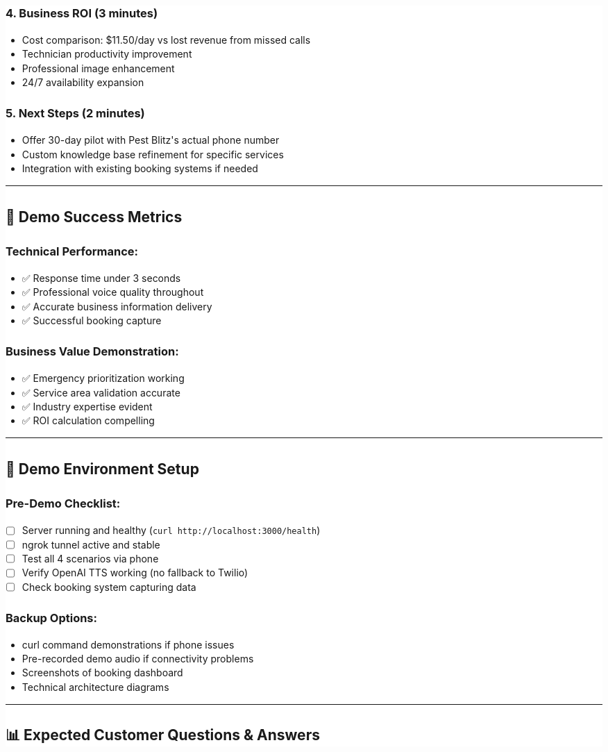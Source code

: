 ### 4. Business ROI (3 minutes)
- Cost comparison: $11.50/day vs lost revenue from missed calls
- Technician productivity improvement
- Professional image enhancement
- 24/7 availability expansion

### 5. Next Steps (2 minutes)
- Offer 30-day pilot with Pest Blitz's actual phone number
- Custom knowledge base refinement for specific services
- Integration with existing booking systems if needed

---

## 🎯 Demo Success Metrics

### Technical Performance:
- ✅ Response time under 3 seconds
- ✅ Professional voice quality throughout
- ✅ Accurate business information delivery
- ✅ Successful booking capture

### Business Value Demonstration:
- ✅ Emergency prioritization working
- ✅ Service area validation accurate
- ✅ Industry expertise evident
- ✅ ROI calculation compelling

---

## 🔧 Demo Environment Setup

### Pre-Demo Checklist:
- [ ] Server running and healthy (`curl http://localhost:3000/health`)
- [ ] ngrok tunnel active and stable
- [ ] Test all 4 scenarios via phone
- [ ] Verify OpenAI TTS working (no fallback to Twilio)
- [ ] Check booking system capturing data

### Backup Options:
- curl command demonstrations if phone issues
- Pre-recorded demo audio if connectivity problems
- Screenshots of booking dashboard
- Technical architecture diagrams

---

## 📊 Expected Customer Questions & Answers
